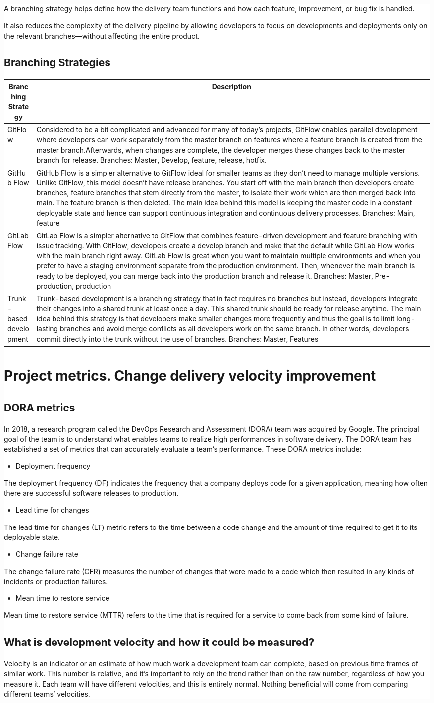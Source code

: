A branching strategy helps define how the delivery team functions and how each feature, improvement, or bug fix is handled.


It also reduces the complexity of the delivery pipeline by allowing developers to focus on developments and deployments only on the relevant branches—without affecting the entire product.


## Branching Strategies
| Branching Strategy | Description |
| --- | ---|
|GitFlow|Considered to be a bit complicated and advanced for many of today’s projects, GitFlow enables parallel development where developers can work separately from the master branch on features where a feature branch is created from the master branch.Afterwards, when changes are complete, the developer merges these changes back to the master branch for release. Branches: Master, Develop, feature, release, hotfix.|
|GitHub Flow|GitHub Flow is a simpler alternative to GitFlow ideal for smaller teams as they don’t need to manage multiple versions. Unlike GitFlow, this model doesn’t have release branches. You start off with the main branch then developers create branches, feature branches that stem directly from the master, to isolate their work which are then merged back into main. The feature branch is then deleted. The main idea behind this model is keeping the master code in a constant deployable state and hence can support continuous integration and continuous delivery processes. Branches: Main, feature |
|GitLab Flow|GitLab Flow is a simpler alternative to GitFlow that combines feature-driven development and feature branching with issue tracking. With GitFlow, developers create a develop branch and make that the default while GitLab Flow works with the main branch right away. GitLab Flow is great when you want to maintain multiple environments and when you prefer to have a staging environment separate from the production environment. Then, whenever the main branch is ready to be deployed, you can merge back into the production branch and release it. Branches: Master, Pre-production, production|
|Trunk-based development|Trunk-based development is a branching strategy that in fact requires no branches but instead, developers integrate their changes into a shared trunk at least once a day. This shared trunk should be ready for release anytime. The main idea behind this strategy is that developers make smaller changes more frequently and thus the goal is to limit long-lasting branches and avoid merge conflicts as all developers work on the same branch. In other words, developers commit directly into the trunk without the use of branches. Branches: Master, Features|

# Project metrics. Change delivery velocity improvement
## DORA metrics
In 2018, a research program called the DevOps Research and Assessment (DORA) team was acquired by Google. The principal goal of the team is to understand what enables teams to realize high performances in software delivery. The DORA team has established a set of metrics that can accurately evaluate a team’s performance. These DORA metrics include: 

- Deployment frequency

The deployment frequency (DF) indicates the frequency that a company deploys code for a given application, meaning how often there are successful software releases to production.

- Lead time for changes

The lead time for changes (LT) metric refers to the time between a code change and the amount of time required to get it to its deployable state.

- Change failure rate

The change failure rate (CFR) measures the number of changes that were made to a code which then resulted in any kinds of incidents or production failures.

- Mean time to restore service

Mean time to restore service (MTTR) refers to the time that is required for a service to come back from some kind of failure.

## What is development velocity and how it could be measured?
Velocity is an indicator or an estimate of how much work a development team can complete, based on previous time frames of similar work. This number is relative, and it’s important to rely on the trend rather than on the raw number, regardless of how you measure it. Each team will have different velocities, and this is entirely normal. Nothing beneficial will come from comparing different teams’ velocities.
